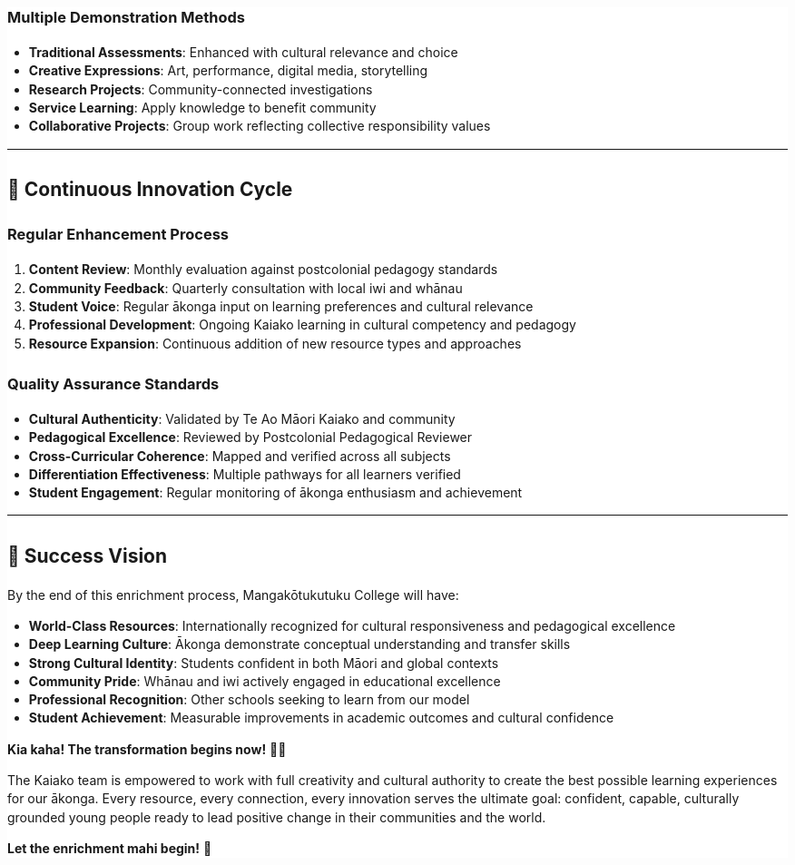 ### **Multiple Demonstration Methods**
- **Traditional Assessments**: Enhanced with cultural relevance and choice
- **Creative Expressions**: Art, performance, digital media, storytelling
- **Research Projects**: Community-connected investigations
- **Service Learning**: Apply knowledge to benefit community
- **Collaborative Projects**: Group work reflecting collective responsibility values

---

## **🔄 Continuous Innovation Cycle**

### **Regular Enhancement Process**
1. **Content Review**: Monthly evaluation against postcolonial pedagogy standards
2. **Community Feedback**: Quarterly consultation with local iwi and whānau
3. **Student Voice**: Regular ākonga input on learning preferences and cultural relevance
4. **Professional Development**: Ongoing Kaiako learning in cultural competency and pedagogy
5. **Resource Expansion**: Continuous addition of new resource types and approaches

### **Quality Assurance Standards**
- **Cultural Authenticity**: Validated by Te Ao Māori Kaiako and community
- **Pedagogical Excellence**: Reviewed by Postcolonial Pedagogical Reviewer
- **Cross-Curricular Coherence**: Mapped and verified across all subjects
- **Differentiation Effectiveness**: Multiple pathways for all learners verified
- **Student Engagement**: Regular monitoring of ākonga enthusiasm and achievement

---

## **🌟 Success Vision**

By the end of this enrichment process, Mangakōtukutuku College will have:

- **World-Class Resources**: Internationally recognized for cultural responsiveness and pedagogical excellence
- **Deep Learning Culture**: Ākonga demonstrate conceptual understanding and transfer skills
- **Strong Cultural Identity**: Students confident in both Māori and global contexts
- **Community Pride**: Whānau and iwi actively engaged in educational excellence
- **Professional Recognition**: Other schools seeking to learn from our model
- **Student Achievement**: Measurable improvements in academic outcomes and cultural confidence

**Kia kaha! The transformation begins now!** 💪🌟

The Kaiako team is empowered to work with full creativity and cultural authority to create the best possible learning experiences for our ākonga. Every resource, every connection, every innovation serves the ultimate goal: confident, capable, culturally grounded young people ready to lead positive change in their communities and the world.

**Let the enrichment mahi begin!** 🚀
